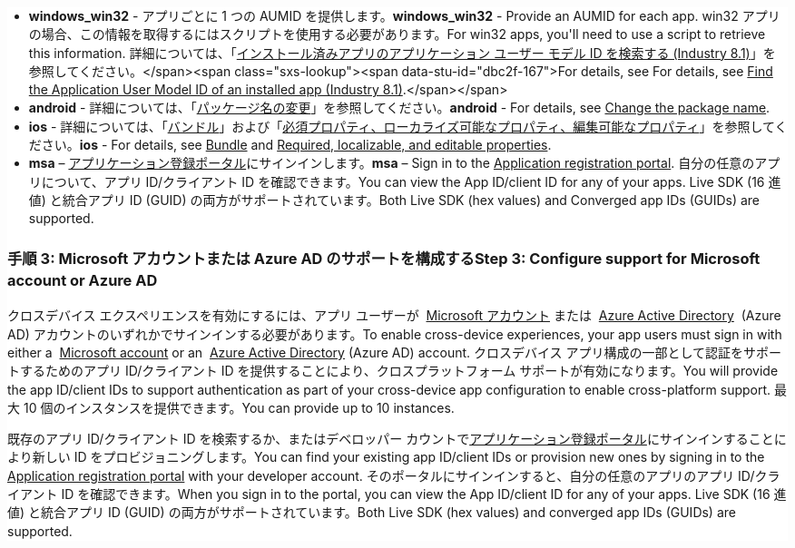 * <span data-ttu-id="dbc2f-165">**windows_win32** - アプリごとに 1 つの AUMID を提供します。</span><span class="sxs-lookup"><span data-stu-id="dbc2f-165">**windows_win32** - Provide an AUMID for each app.</span></span> <span data-ttu-id="dbc2f-166">win32 アプリの場合、この情報を取得するにはスクリプトを使用する必要があります。</span><span class="sxs-lookup"><span data-stu-id="dbc2f-166">For win32 apps, you'll need to use a script to retrieve this information.</span></span> <span data-ttu-id="dbc2f-167">詳細については、「[インストール済みアプリのアプリケーション ユーザー モデル ID を検索する (Industry 8.1)](https://docs.microsoft.com/ja-JP/previous-versions/windows/embedded/dn449300(v=winembedded.82))」を参照してください。</span><span class="sxs-lookup"><span data-stu-id="dbc2f-167">For details, see For details, see [Find the Application User Model ID of an installed app (Industry 8.1)](https://docs.microsoft.com/en-us/previous-versions/windows/embedded/dn449300(v=winembedded.82)).</span></span>
* <span data-ttu-id="dbc2f-168">**android** - 詳細については、「[パッケージ名の変更](https://developer.android.com/studio/build/application-id.html#change_the_package_name)」を参照してください。</span><span class="sxs-lookup"><span data-stu-id="dbc2f-168">**android** - For details, see [Change the package name](https://developer.android.com/studio/build/application-id.html#change_the_package_name).</span></span> 
* <span data-ttu-id="dbc2f-169">**ios** - 詳細については、「[バンドル](https://developer.apple.com/documentation/foundation/bundle)」および「[必須プロパティ、ローカライズ可能なプロパティ、編集可能なプロパティ](https://help.apple.com/itunes-connect/developer/#/devfc3066644)」を参照してください。</span><span class="sxs-lookup"><span data-stu-id="dbc2f-169">**ios** - For details, see [Bundle](https://developer.apple.com/documentation/foundation/bundle) and [Required, localizable, and editable properties](https://help.apple.com/itunes-connect/developer/#/devfc3066644).</span></span>
* <span data-ttu-id="dbc2f-170">**msa** – [アプリケーション登録ポータル](https://apps.dev.microsoft.com)にサインインします。</span><span class="sxs-lookup"><span data-stu-id="dbc2f-170">**msa** – Sign in to the [Application registration portal](https://apps.dev.microsoft.com).</span></span> <span data-ttu-id="dbc2f-171">自分の任意のアプリについて、アプリ ID/クライアント ID を確認できます。</span><span class="sxs-lookup"><span data-stu-id="dbc2f-171">You can view the App ID/client ID for any of your apps.</span></span> <span data-ttu-id="dbc2f-172">Live SDK (16 進値) と統合アプリ ID (GUID) の両方がサポートされています。</span><span class="sxs-lookup"><span data-stu-id="dbc2f-172">Both Live SDK (hex values) and Converged app IDs (GUIDs) are supported.</span></span>   

### <a name="step-3-configure-support-for-microsoft-account-or-azure-ad"></a><span data-ttu-id="dbc2f-173">手順 3: Microsoft アカウントまたは Azure AD のサポートを構成する</span><span class="sxs-lookup"><span data-stu-id="dbc2f-173">Step 3: Configure support for Microsoft account or Azure AD</span></span>
<span data-ttu-id="dbc2f-174">クロスデバイス エクスペリエンスを有効にするには、アプリ ユーザーが  [Microsoft アカウント](https://account.microsoft.com/account) または  [Azure Active Directory](https://docs.microsoft.com/ja-JP/azure/active-directory/develop/active-directory-developers-guide)  (Azure AD) アカウントのいずれかでサインインする必要があります。</span><span class="sxs-lookup"><span data-stu-id="dbc2f-174">To enable cross-device experiences, your app users must sign in with either a  [Microsoft account](https://account.microsoft.com/account) or an  [Azure Active Directory](https://docs.microsoft.com/ja-JP/azure/active-directory/develop/active-directory-developers-guide) (Azure AD) account.</span></span> <span data-ttu-id="dbc2f-175">クロスデバイス アプリ構成の一部として認証をサポートするためのアプリ ID/クライアント ID を提供することにより、クロスプラットフォーム サポートが有効になります。</span><span class="sxs-lookup"><span data-stu-id="dbc2f-175">You will provide the app ID/client IDs to support authentication as part of your cross-device app configuration to enable cross-platform support.</span></span> <span data-ttu-id="dbc2f-176">最大 10 個のインスタンスを提供できます。</span><span class="sxs-lookup"><span data-stu-id="dbc2f-176">You can provide up to 10 instances.</span></span>

<span data-ttu-id="dbc2f-177">既存のアプリ ID/クライアント ID を検索するか、またはデベロッパー カウントで[アプリケーション登録ポータル](https://apps.dev.microsoft.com)にサインインすることにより新しい ID をプロビジョニングします。</span><span class="sxs-lookup"><span data-stu-id="dbc2f-177">You can find your existing app ID/client IDs or provision new ones by signing in to the [Application registration portal](https://apps.dev.microsoft.com) with your developer account.</span></span> <span data-ttu-id="dbc2f-178">そのポータルにサインインすると、自分の任意のアプリのアプリ ID/クライアント ID を確認できます。</span><span class="sxs-lookup"><span data-stu-id="dbc2f-178">When you sign in to the portal, you can view the App ID/client ID for any of your apps.</span></span> <span data-ttu-id="dbc2f-179">Live SDK (16 進値) と統合アプリ ID (GUID) の両方がサポートされています。</span><span class="sxs-lookup"><span data-stu-id="dbc2f-179">Both Live SDK (hex values) and converged app IDs (GUIDs) are supported.</span></span>   
